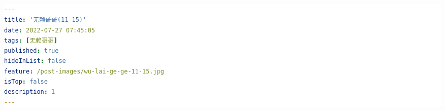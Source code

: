 ```yaml
---
title: '无赖哥哥(11-15)'
date: 2022-07-27 07:45:05
tags: [无赖哥哥]
published: true
hideInList: false
feature: /post-images/wu-lai-ge-ge-11-15.jpg
isTop: false
description: 1
---
```

 <iframe  
 height=850 
 width=90% 
 src="//player.bilibili.com/player.html?aid=300507465&bvid=BV1Ff4y1Z76G&cid=763571219&page=1"  
 frameborder=0  
 allowfullscreen>
 </iframe>
  <iframe  
 height=850 
 width=90% 
 src="/player.bilibili.com/player.html?aid=555542052&bvid=BV1Ev4y1T7vy&cid=764464506&page=1"  
 frameborder=0  
 allowfullscreen>
 </iframe>
  <iframe  
 height=850 
 width=90% 
 src="//player.bilibili.com/player.html?aid=898155851&bvid=BV1bN4y1M7jj&cid=765461598&page=1"  
 frameborder=0  
 allowfullscreen>
 </iframe>
  <iframe  
 height=850 
 width=90% 
 src="//player.bilibili.com/player.html?aid=428234477&bvid=BV1UG411W7NY&cid=766399033&page=1"  
 frameborder=0  
 allowfullscreen>
 </iframe>
  <iframe  
 height=850 
 width=90% 
 src="//player.bilibili.com/player.html?aid=940637532&bvid=BV1xW4y1U79J&cid=768022279&page=1"  
 frameborder=0  
 allowfullscreen>
 </iframe>
 
